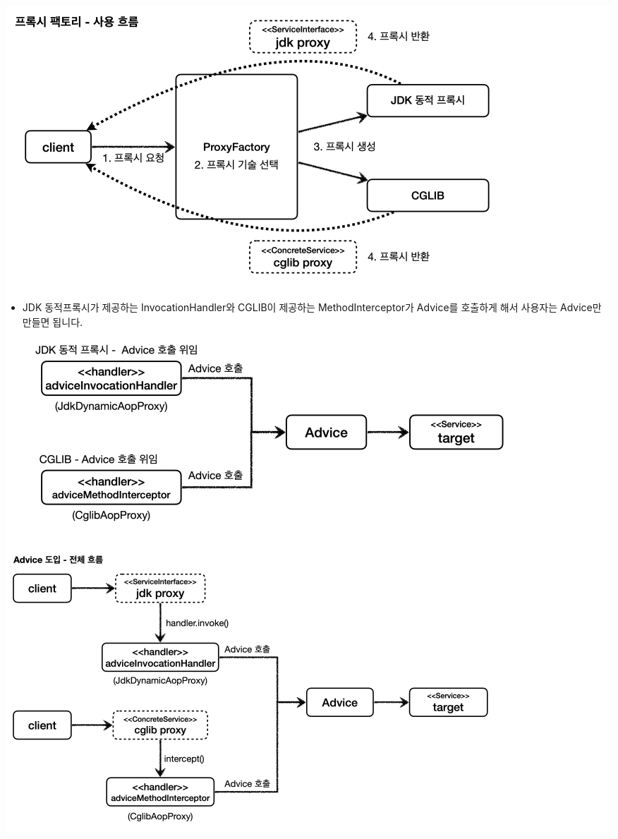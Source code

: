    ![프록시 팩토리](image/proxy_factory.png)

- JDK 동적프록시가 제공하는 InvocationHandler와 CGLIB이 제공하는 MethodInterceptor가 Advice를 호출하게 해서 사용자는 Advice만 만들면 됩니다.

   ![프록시 팩토리 어드바이스](image/proxy_factory_advice.png)

![프록시 팩토리 어드바이스 전체 흐름](image/proxy_factory_advice_all.png)
